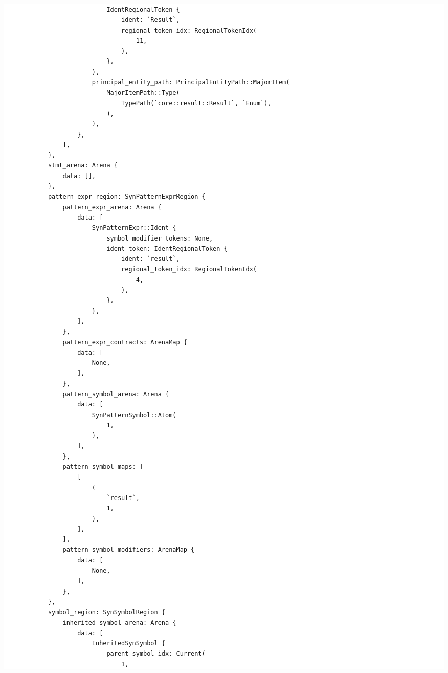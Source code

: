                                IdentRegionalToken {
                                    ident: `Result`,
                                    regional_token_idx: RegionalTokenIdx(
                                        11,
                                    ),
                                },
                            ),
                            principal_entity_path: PrincipalEntityPath::MajorItem(
                                MajorItemPath::Type(
                                    TypePath(`core::result::Result`, `Enum`),
                                ),
                            ),
                        },
                    ],
                },
                stmt_arena: Arena {
                    data: [],
                },
                pattern_expr_region: SynPatternExprRegion {
                    pattern_expr_arena: Arena {
                        data: [
                            SynPatternExpr::Ident {
                                symbol_modifier_tokens: None,
                                ident_token: IdentRegionalToken {
                                    ident: `result`,
                                    regional_token_idx: RegionalTokenIdx(
                                        4,
                                    ),
                                },
                            },
                        ],
                    },
                    pattern_expr_contracts: ArenaMap {
                        data: [
                            None,
                        ],
                    },
                    pattern_symbol_arena: Arena {
                        data: [
                            SynPatternSymbol::Atom(
                                1,
                            ),
                        ],
                    },
                    pattern_symbol_maps: [
                        [
                            (
                                `result`,
                                1,
                            ),
                        ],
                    ],
                    pattern_symbol_modifiers: ArenaMap {
                        data: [
                            None,
                        ],
                    },
                },
                symbol_region: SynSymbolRegion {
                    inherited_symbol_arena: Arena {
                        data: [
                            InheritedSynSymbol {
                                parent_symbol_idx: Current(
                                    1,